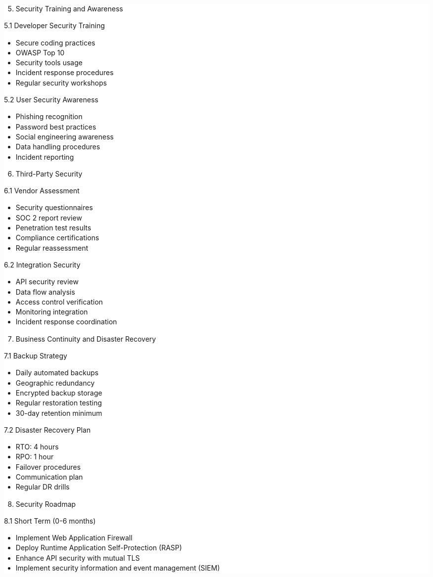 5. Security Training and Awareness

5.1 Developer Security Training
- Secure coding practices
- OWASP Top 10
- Security tools usage
- Incident response procedures
- Regular security workshops

5.2 User Security Awareness
- Phishing recognition
- Password best practices
- Social engineering awareness
- Data handling procedures
- Incident reporting

6. Third-Party Security

6.1 Vendor Assessment
- Security questionnaires
- SOC 2 report review
- Penetration test results
- Compliance certifications
- Regular reassessment

6.2 Integration Security
- API security review
- Data flow analysis
- Access control verification
- Monitoring integration
- Incident response coordination

7. Business Continuity and Disaster Recovery

7.1 Backup Strategy
- Daily automated backups
- Geographic redundancy
- Encrypted backup storage
- Regular restoration testing
- 30-day retention minimum

7.2 Disaster Recovery Plan
- RTO: 4 hours
- RPO: 1 hour
- Failover procedures
- Communication plan
- Regular DR drills

8. Security Roadmap

8.1 Short Term (0-6 months)
- Implement Web Application Firewall
- Deploy Runtime Application Self-Protection (RASP)
- Enhance API security with mutual TLS
- Implement security information and event management (SIEM)
